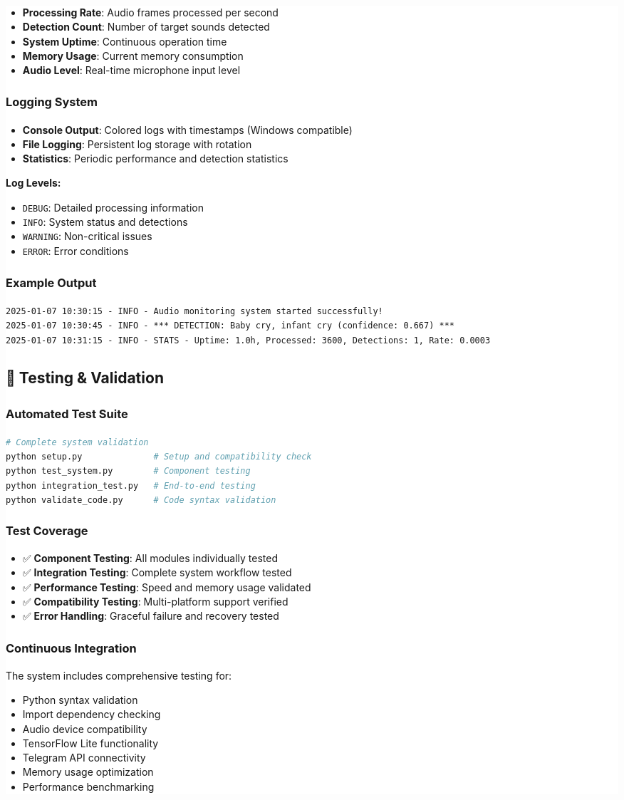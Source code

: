- **Processing Rate**: Audio frames processed per second
- **Detection Count**: Number of target sounds detected
- **System Uptime**: Continuous operation time
- **Memory Usage**: Current memory consumption
- **Audio Level**: Real-time microphone input level

### Logging System
- **Console Output**: Colored logs with timestamps (Windows compatible)
- **File Logging**: Persistent log storage with rotation
- **Statistics**: Periodic performance and detection statistics

**Log Levels:**
- `DEBUG`: Detailed processing information
- `INFO`: System status and detections
- `WARNING`: Non-critical issues
- `ERROR`: Error conditions

### Example Output
```
2025-01-07 10:30:15 - INFO - Audio monitoring system started successfully!
2025-01-07 10:30:45 - INFO - *** DETECTION: Baby cry, infant cry (confidence: 0.667) ***
2025-01-07 10:31:15 - INFO - STATS - Uptime: 1.0h, Processed: 3600, Detections: 1, Rate: 0.0003
```

## 🧪 Testing & Validation

### Automated Test Suite
```bash
# Complete system validation
python setup.py              # Setup and compatibility check
python test_system.py        # Component testing
python integration_test.py   # End-to-end testing
python validate_code.py      # Code syntax validation
```

### Test Coverage
- ✅ **Component Testing**: All modules individually tested
- ✅ **Integration Testing**: Complete system workflow tested
- ✅ **Performance Testing**: Speed and memory usage validated
- ✅ **Compatibility Testing**: Multi-platform support verified
- ✅ **Error Handling**: Graceful failure and recovery tested

### Continuous Integration
The system includes comprehensive testing for:
- Python syntax validation
- Import dependency checking
- Audio device compatibility
- TensorFlow Lite functionality
- Telegram API connectivity
- Memory usage optimization
- Performance benchmarking
